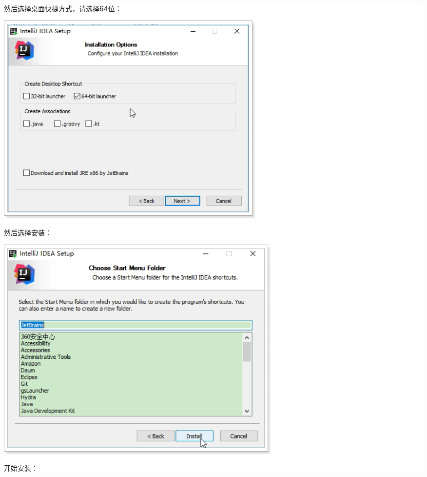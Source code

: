 然后选择桌面快捷方式，请选择64位：

 ![1525750912229](assets/1525750912229.png)

然后选择安装：

 ![1525750951163](assets/1525750951163.png)

开始安装：
